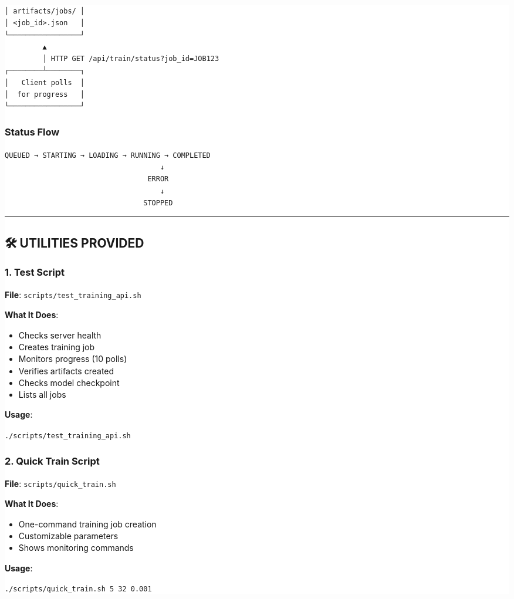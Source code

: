 ```
│ artifacts/jobs/ │
│ <job_id>.json   │
└─────────────────┘
         ▲
         │ HTTP GET /api/train/status?job_id=JOB123
┌────────┴────────┐
│   Client polls  │
│  for progress   │
└─────────────────┘
```

### Status Flow

```
QUEUED → STARTING → LOADING → RUNNING → COMPLETED
                                     ↓
                                  ERROR
                                     ↓
                                 STOPPED
```

---

## 🛠️ UTILITIES PROVIDED

### 1. Test Script
**File**: `scripts/test_training_api.sh`

**What It Does**:
- Checks server health
- Creates training job
- Monitors progress (10 polls)
- Verifies artifacts created
- Checks model checkpoint
- Lists all jobs

**Usage**:
```bash
./scripts/test_training_api.sh
```

### 2. Quick Train Script
**File**: `scripts/quick_train.sh`

**What It Does**:
- One-command training job creation
- Customizable parameters
- Shows monitoring commands

**Usage**:
```bash
./scripts/quick_train.sh 5 32 0.001
```
